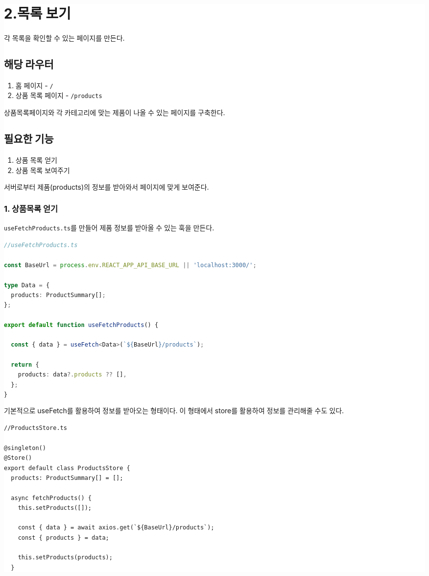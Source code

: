 # 2.목록 보기

각 목록을 확인할 수 있는 페이지를 만든다.



## 해당 라우터

1. 홈 페이지 - `/`
2. 상품 목록 페이지 - `/products`

상품목록페이지와 각 카테고리에 맞는 제품이 나올 수 있는 페이지를 구축한다.



## 필요한 기능

1. 상품 목록 얻기
2. 상품 목록 보여주기

서버로부터 제품(products)의 정보를 받아와서 페이지에 맞게 보여준다.



### 1. 상품목록 얻기

`useFetchProducts.ts`를 만들어 제품 정보를 받아올 수 있는 훅을 만든다.



```typescript
//useFetchProducts.ts

const BaseUrl = process.env.REACT_APP_API_BASE_URL || 'localhost:3000/';

type Data = {
  products: ProductSummary[];
};

export default function useFetchProducts() {

  const { data } = useFetch<Data>(`${BaseUrl}/products`);

  return {
    products: data?.products ?? [],
  };
}

```

기본적으로 useFetch를 활용하여 정보를 받아오는 형태이다. 이 형태에서 store를 활용하여 정보를 관리해줄 수도 있다.

```tsx
//ProductsStore.ts

@singleton()
@Store()
export default class ProductsStore {
  products: ProductSummary[] = [];

  async fetchProducts() {
    this.setProducts([]);

    const { data } = await axios.get(`${BaseUrl}/products`);
    const { products } = data;

    this.setProducts(products);
  }

```